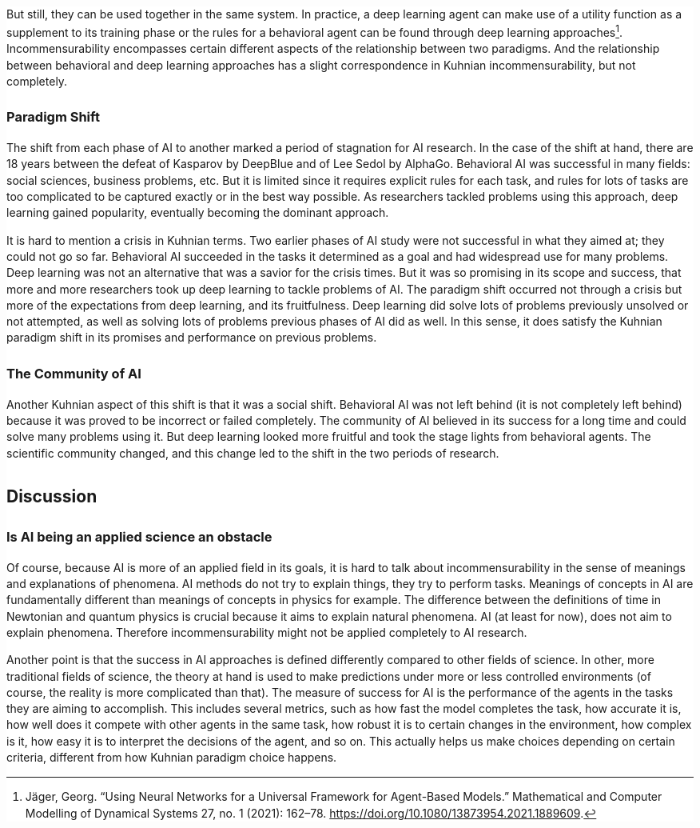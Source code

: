 But still, they can be used together in the same system. In practice, a deep learning agent can make use of a utility function as a supplement to its training phase or the rules for a behavioral agent can be found through deep learning approaches[^note6]. Incommensurability encompasses certain different aspects of the relationship between two paradigms. And the relationship between behavioral and deep learning approaches has a slight correspondence in Kuhnian incommensurability, but not completely.

### Paradigm Shift

The shift from each phase of AI to another marked a period of stagnation for AI research. In the case of the shift at hand, there are 18 years between the defeat of Kasparov by DeepBlue and of Lee Sedol by AlphaGo. Behavioral AI was successful in many fields: social sciences, business problems, etc. But it is limited since it requires explicit rules for each task, and rules for lots of tasks are too complicated to be captured exactly or in the best way possible. As researchers tackled problems using this approach, deep learning gained popularity, eventually becoming the dominant approach.

It is hard to mention a crisis in Kuhnian terms. Two earlier phases of AI study were not successful in what they aimed at; they could not go so far. Behavioral AI succeeded in the tasks it determined as a goal and had widespread use for many problems. Deep learning was not an alternative that was a savior for the crisis times. But it was so promising in its scope and success, that more and more researchers took up deep learning to tackle problems of AI. The paradigm shift occurred not through a crisis but more of the expectations from deep learning, and its fruitfulness.
Deep learning did solve lots of problems previously unsolved or not attempted, as well as solving lots of problems previous phases of AI did as well. In this sense, it does satisfy the Kuhnian paradigm shift in its promises and performance on previous problems.

### The Community of AI

Another Kuhnian aspect of this shift is that it was a social shift. Behavioral AI was not left behind (it is not completely left behind) because it was proved to be incorrect or failed completely. The community of AI believed in its success for a long time and could solve many problems using it. But deep learning looked more fruitful and took the stage lights from behavioral agents. The scientific community changed, and this change led to the shift in the two periods of research.

## Discussion

### Is AI being an applied science an obstacle

Of course, because AI is more of an applied field in its goals, it is hard to talk about incommensurability in the sense of meanings and explanations of phenomena. AI methods do not try to explain things, they try to perform tasks. Meanings of concepts in AI are fundamentally different than meanings of concepts in physics for example. The difference between the definitions of time in Newtonian and quantum physics is crucial because it aims to explain natural phenomena. AI (at least for now), does not aim to explain phenomena. Therefore incommensurability might not be applied completely to AI research.

Another point is that the success in AI approaches is defined differently compared to other fields of science. In other, more traditional fields of science, the theory at hand is used to make predictions under more or less controlled environments (of course, the reality is more complicated than that). The measure of success for AI is the performance of the agents in the tasks they are aiming to accomplish. This includes several metrics, such as how fast the model completes the task, how accurate it is, how well does it compete with other agents in the same task, how robust it is to certain changes in the environment, how complex is it, how easy it is to interpret the decisions of the agent, and so on. This actually helps us make choices depending on certain criteria, different from how Kuhnian paradigm choice happens.


[^note]: Thomas S. Kuhn, The Structure of Scientific Revolutions (Chicago, IL: The University of Chicago Press, 2015).
[^note2]: S. T. Shenbagavalli and D. Shanthi, “A Study of Deep Learning: Architecture, Algorithm and Comparison,” Lecture Notes on Data Engineering and Communications Technologies, January 2019, pp. 385-391, https://doi.org/10.1007/978-3-030-24643-3_46.
[^note3]: Kurt Hornik, Maxwell Stinchcombe, and Halbert White, “Multilayer Feedforward Networks Are Universal Approximators,” Neural Networks 2, no. 5 (1989): pp. 359-366, https://doi.org/10.1016/0893-6080(89)90020-8.
[^note4]: Jordan Golson, “Tesla Driver Killed in Crash with Autopilot Active, NHTSA Investigating,” The Verge (The Verge, June 30, 2016), https://www.theverge.com/2016/6/30/12072408/tesla- autopilot-car-crash-death-autonomous-model-s.
[^note5]: Jürgen Schmidhuber, “2006: Celebrating 75 Years of Ai - History and Outlook: The next 25 Years,” 50 Years of Artificial Intelligence, 2007, pp. 29-41, https://doi.org/10.1007/978-3-540-77296-5_4.
[^note6]: Jäger, Georg. “Using Neural Networks for a Universal Framework for Agent-Based Models.” Mathematical and Computer Modelling of Dynamical Systems 27, no. 1 (2021): 162–78. https://doi.org/10.1080/13873954.2021.1889609.